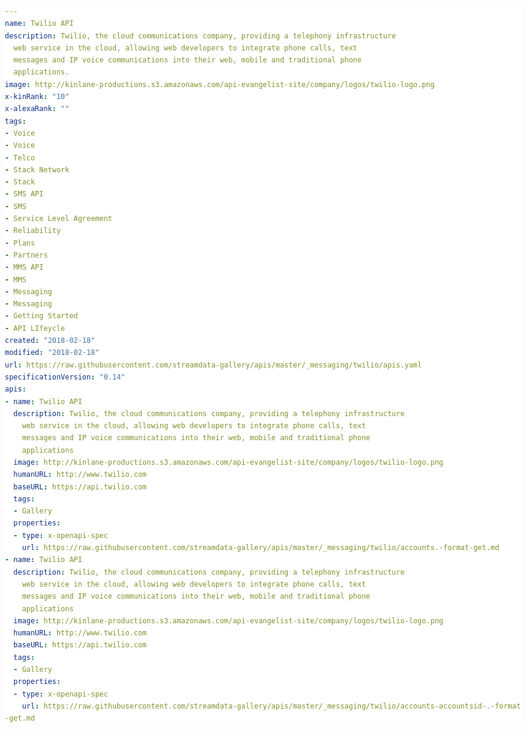 ```yaml
---
name: Twilio API
description: Twilio, the cloud communications company, providing a telephony infrastructure
  web service in the cloud, allowing web developers to integrate phone calls, text
  messages and IP voice communications into their web, mobile and traditional phone
  applications.
image: http://kinlane-productions.s3.amazonaws.com/api-evangelist-site/company/logos/twilio-logo.png
x-kinRank: "10"
x-alexaRank: ""
tags:
- Voice
- Voice
- Telco
- Stack Network
- Stack
- SMS API
- SMS
- Service Level Agreement
- Reliability
- Plans
- Partners
- MMS API
- MMS
- Messaging
- Messaging
- Getting Started
- API LIfeycle
created: "2018-02-18"
modified: "2018-02-18"
url: https://raw.githubusercontent.com/streamdata-gallery/apis/master/_messaging/twilio/apis.yaml
specificationVersion: "0.14"
apis:
- name: Twilio API
  description: Twilio, the cloud communications company, providing a telephony infrastructure
    web service in the cloud, allowing web developers to integrate phone calls, text
    messages and IP voice communications into their web, mobile and traditional phone
    applications
  image: http://kinlane-productions.s3.amazonaws.com/api-evangelist-site/company/logos/twilio-logo.png
  humanURL: http://www.twilio.com
  baseURL: https://api.twilio.com
  tags:
  - Gallery
  properties:
  - type: x-openapi-spec
    url: https://raw.githubusercontent.com/streamdata-gallery/apis/master/_messaging/twilio/accounts.-format-get.md
- name: Twilio API
  description: Twilio, the cloud communications company, providing a telephony infrastructure
    web service in the cloud, allowing web developers to integrate phone calls, text
    messages and IP voice communications into their web, mobile and traditional phone
    applications
  image: http://kinlane-productions.s3.amazonaws.com/api-evangelist-site/company/logos/twilio-logo.png
  humanURL: http://www.twilio.com
  baseURL: https://api.twilio.com
  tags:
  - Gallery
  properties:
  - type: x-openapi-spec
    url: https://raw.githubusercontent.com/streamdata-gallery/apis/master/_messaging/twilio/accounts-accountsid-.-format-get.md
```